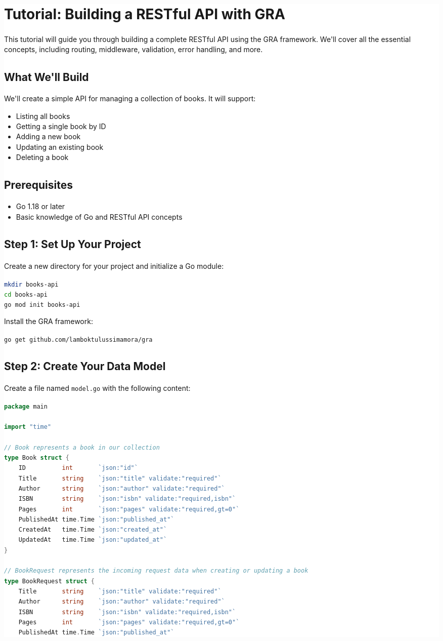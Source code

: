# Tutorial: Building a RESTful API with GRA

This tutorial will guide you through building a complete RESTful API using the GRA framework. We'll cover all the essential concepts, including routing, middleware, validation, error handling, and more.

## What We'll Build

We'll create a simple API for managing a collection of books. It will support:

- Listing all books
- Getting a single book by ID
- Adding a new book
- Updating an existing book
- Deleting a book

## Prerequisites

- Go 1.18 or later
- Basic knowledge of Go and RESTful API concepts

## Step 1: Set Up Your Project

Create a new directory for your project and initialize a Go module:

```bash
mkdir books-api
cd books-api
go mod init books-api
```

Install the GRA framework:

```bash
go get github.com/lamboktulussimamora/gra
```

## Step 2: Create Your Data Model

Create a file named `model.go` with the following content:

```go
package main

import "time"

// Book represents a book in our collection
type Book struct {
	ID          int       `json:"id"`
	Title       string    `json:"title" validate:"required"`
	Author      string    `json:"author" validate:"required"`
	ISBN        string    `json:"isbn" validate:"required,isbn"`
	Pages       int       `json:"pages" validate:"required,gt=0"`
	PublishedAt time.Time `json:"published_at"`
	CreatedAt   time.Time `json:"created_at"`
	UpdatedAt   time.Time `json:"updated_at"`
}

// BookRequest represents the incoming request data when creating or updating a book
type BookRequest struct {
	Title       string    `json:"title" validate:"required"`
	Author      string    `json:"author" validate:"required"`
	ISBN        string    `json:"isbn" validate:"required,isbn"`
	Pages       int       `json:"pages" validate:"required,gt=0"`
	PublishedAt time.Time `json:"published_at"`
```